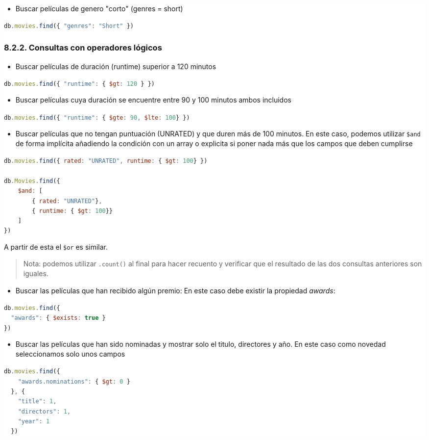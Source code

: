 - Buscar películas de genero "corto" (genres = short)

```js
db.movies.find({ "genres": "Short" })
```

### 8.2.2. Consultas con operadores lógicos 

- Buscar películas de duración (runtime) superior a 120 minutos

```js
db.movies.find({ "runtime": { $gt: 120 } })
```

- Buscar películas cuya duración se encuentre entre 90 y 100 minutos ambos incluidos

```js
db.movies.find({ "runtime": { $gte: 90, $lte: 100} })
```

- Buscar películas que no tengan puntuación (UNRATED) y que duren más de 100 minutos. En este caso, podemos utilizar `$and` de forma implícita añadiendo la condición con un array o explicita si poner nada más que los campos que deben cumplirse

```js
db.movies.find({ rated: "UNRATED", runtime: { $gt: 100} })

db.Movies.find({ 
    $and: [ 
        { rated: "UNRATED"}, 
        { runtime: { $gt: 100}} 
    ]
})
```

A partir de esta el `$or` es similar.

> Nota: podemos utilizar `.count()` al final para hacer recuento y verificar que el resultado de las dos consultas anteriores son iguales.

- Buscar las películas que han recibido algún premio: En este caso debe existir la propiedad *awards*:

```js
db.movies.find({
  "awards": { $exists: true }
})
```

- Buscar las películas que han sido nominadas y mostrar solo el titulo, directores y año. En este caso como novedad seleccionamos solo unos campos

```js
db.movies.find({
    "awards.nominations": { $gt: 0 }
  }, {
    "title": 1,
    "directors": 1,
    "year": 1
  })
```
